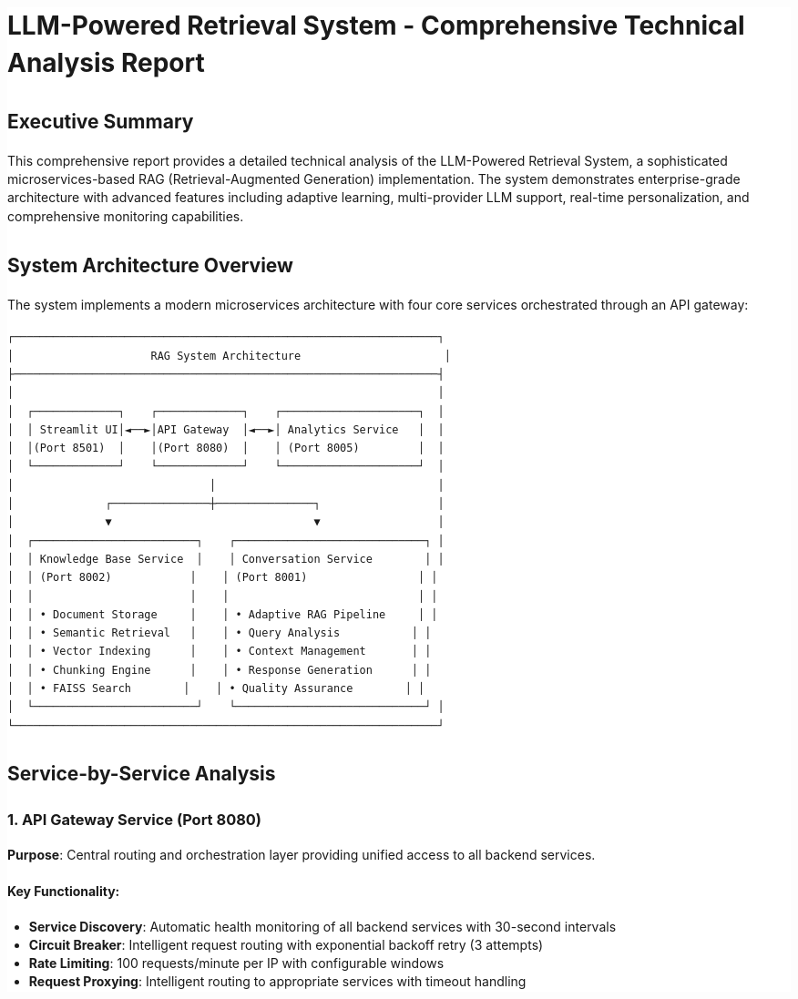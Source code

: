 # LLM-Powered Retrieval System - Comprehensive Technical Analysis Report

## Executive Summary

This comprehensive report provides a detailed technical analysis of the LLM-Powered Retrieval System, a sophisticated microservices-based RAG (Retrieval-Augmented Generation) implementation. The system demonstrates enterprise-grade architecture with advanced features including adaptive learning, multi-provider LLM support, real-time personalization, and comprehensive monitoring capabilities.

## System Architecture Overview

The system implements a modern microservices architecture with four core services orchestrated through an API gateway:

```
┌─────────────────────────────────────────────────────────────────┐
│                     RAG System Architecture                      │
├─────────────────────────────────────────────────────────────────┤
│                                                                 │
│  ┌─────────────┐    ┌─────────────┐    ┌─────────────────────┐  │
│  │ Streamlit UI│◄──►│API Gateway  │◄──►│ Analytics Service   │  │
│  │(Port 8501)  │    │(Port 8080)  │    │ (Port 8005)         │  │
│  └─────────────┘    └─────────────┘    └─────────────────────┘  │
│                              │                                  │
│              ┌───────────────┼───────────────┐                  │
│              ▼                               ▼                  │
│  ┌─────────────────────────┐    ┌─────────────────────────────┐ │
│  │ Knowledge Base Service  │    │ Conversation Service        │ │
│  │ (Port 8002)            │    │ (Port 8001)                 │ │
│  │                        │    │                             │ │
│  │ • Document Storage     │    │ • Adaptive RAG Pipeline     │ │
│  │ • Semantic Retrieval   │    │ • Query Analysis           │ │
│  │ • Vector Indexing      │    │ • Context Management       │ │
│  │ • Chunking Engine      │    │ • Response Generation      │ │
│  │ • FAISS Search        │    │ • Quality Assurance        │ │
│  └─────────────────────────┘    └─────────────────────────────┘ │
└─────────────────────────────────────────────────────────────────┘
```

## Service-by-Service Analysis

### 1. API Gateway Service (Port 8080)

**Purpose**: Central routing and orchestration layer providing unified access to all backend services.

#### Key Functionality:
- **Service Discovery**: Automatic health monitoring of all backend services with 30-second intervals
- **Circuit Breaker**: Intelligent request routing with exponential backoff retry (3 attempts)
- **Rate Limiting**: 100 requests/minute per IP with configurable windows
- **Request Proxying**: Intelligent routing to appropriate services with timeout handling
